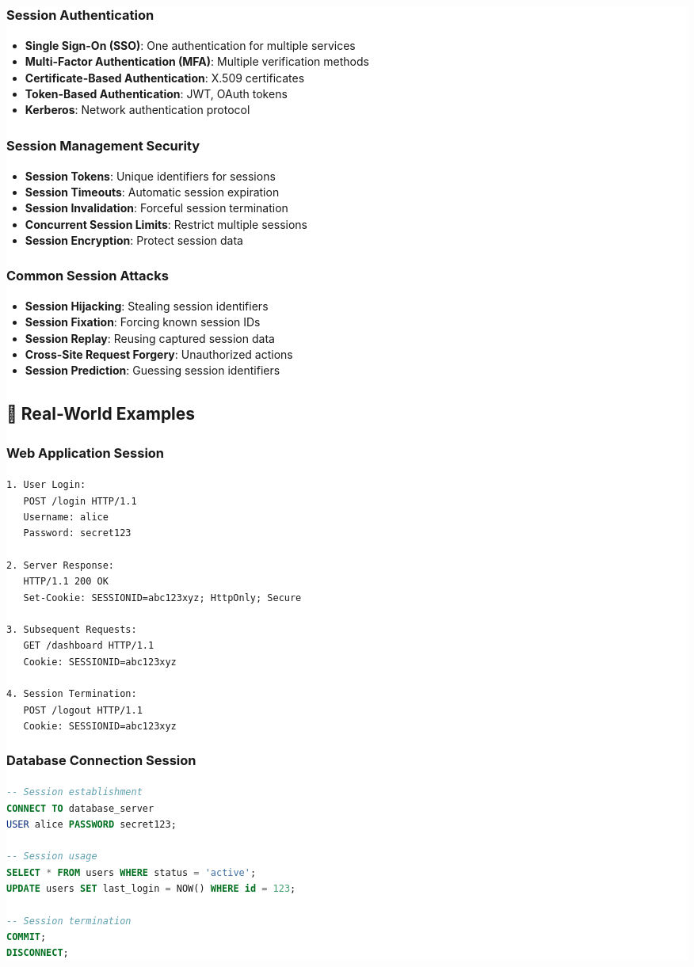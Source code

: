 ### **Session Authentication**
- **Single Sign-On (SSO)**: One authentication for multiple services
- **Multi-Factor Authentication (MFA)**: Multiple verification methods
- **Certificate-Based Authentication**: X.509 certificates
- **Token-Based Authentication**: JWT, OAuth tokens
- **Kerberos**: Network authentication protocol

### **Session Management Security**
- **Session Tokens**: Unique identifiers for sessions
- **Session Timeouts**: Automatic session expiration
- **Session Invalidation**: Forceful session termination
- **Concurrent Session Limits**: Restrict multiple sessions
- **Session Encryption**: Protect session data

### **Common Session Attacks**
- **Session Hijacking**: Stealing session identifiers
- **Session Fixation**: Forcing known session IDs
- **Session Replay**: Reusing captured session data
- **Cross-Site Request Forgery**: Unauthorized actions
- **Session Prediction**: Guessing session identifiers

## 💼 **Real-World Examples**

### **Web Application Session**
```
1. User Login:
   POST /login HTTP/1.1
   Username: alice
   Password: secret123

2. Server Response:
   HTTP/1.1 200 OK
   Set-Cookie: SESSIONID=abc123xyz; HttpOnly; Secure

3. Subsequent Requests:
   GET /dashboard HTTP/1.1
   Cookie: SESSIONID=abc123xyz

4. Session Termination:
   POST /logout HTTP/1.1
   Cookie: SESSIONID=abc123xyz
```

### **Database Connection Session**
```sql
-- Session establishment
CONNECT TO database_server
USER alice PASSWORD secret123;

-- Session usage
SELECT * FROM users WHERE status = 'active';
UPDATE users SET last_login = NOW() WHERE id = 123;

-- Session termination
COMMIT;
DISCONNECT;
```
